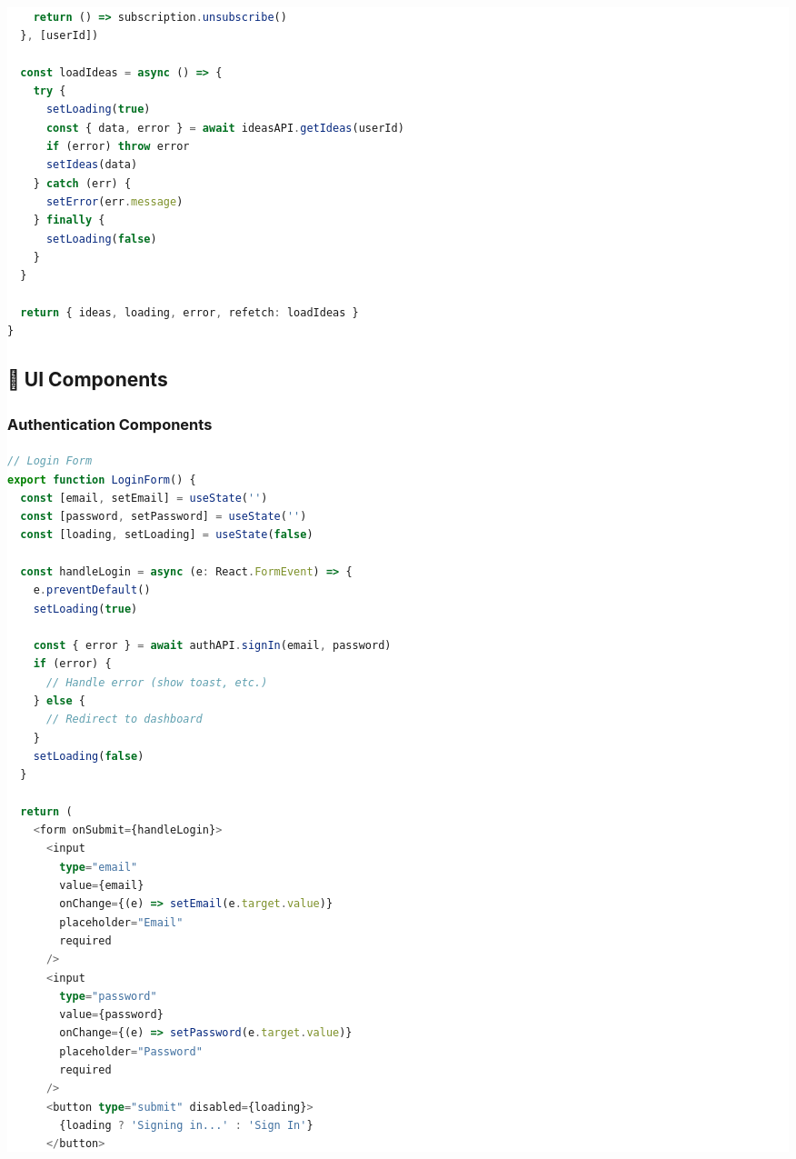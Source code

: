 ```typescript
    return () => subscription.unsubscribe()
  }, [userId])

  const loadIdeas = async () => {
    try {
      setLoading(true)
      const { data, error } = await ideasAPI.getIdeas(userId)
      if (error) throw error
      setIdeas(data)
    } catch (err) {
      setError(err.message)
    } finally {
      setLoading(false)
    }
  }

  return { ideas, loading, error, refetch: loadIdeas }
}
```

## 🎨 UI Components

### Authentication Components

```typescript
// Login Form
export function LoginForm() {
  const [email, setEmail] = useState('')
  const [password, setPassword] = useState('')
  const [loading, setLoading] = useState(false)

  const handleLogin = async (e: React.FormEvent) => {
    e.preventDefault()
    setLoading(true)
    
    const { error } = await authAPI.signIn(email, password)
    if (error) {
      // Handle error (show toast, etc.)
    } else {
      // Redirect to dashboard
    }
    setLoading(false)
  }

  return (
    <form onSubmit={handleLogin}>
      <input
        type="email"
        value={email}
        onChange={(e) => setEmail(e.target.value)}
        placeholder="Email"
        required
      />
      <input
        type="password"
        value={password}
        onChange={(e) => setPassword(e.target.value)}
        placeholder="Password"
        required
      />
      <button type="submit" disabled={loading}>
        {loading ? 'Signing in...' : 'Sign In'}
      </button>
```